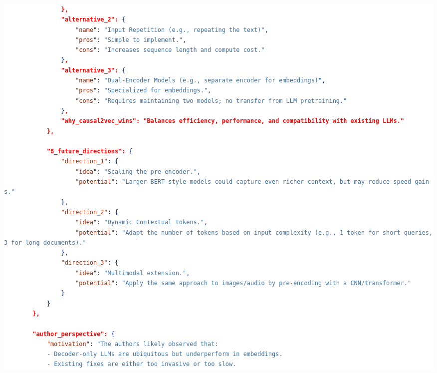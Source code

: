 ```json
                },
                "alternative_2": {
                    "name": "Input Repetition (e.g., repeating the text)",
                    "pros": "Simple to implement.",
                    "cons": "Increases sequence length and compute cost."
                },
                "alternative_3": {
                    "name": "Dual-Encoder Models (e.g., separate encoder for embeddings)",
                    "pros": "Specialized for embeddings.",
                    "cons": "Requires maintaining two models; no transfer from LLM pretraining."
                },
                "why_causal2vec_wins": "Balances efficiency, performance, and compatibility with existing LLMs."
            },

            "8_future_directions": {
                "direction_1": {
                    "idea": "Scaling the pre-encoder.",
                    "potential": "Larger BERT-style models could capture even richer context, but may reduce speed gains."
                },
                "direction_2": {
                    "idea": "Dynamic Contextual tokens.",
                    "potential": "Adapt the number of tokens based on input complexity (e.g., 1 token for short queries, 3 for long documents)."
                },
                "direction_3": {
                    "idea": "Multimodal extension.",
                    "potential": "Apply the same approach to images/audio by pre-encoding with a CNN/transformer."
                }
            }
        },

        "author_perspective": {
            "motivation": "The authors likely observed that:
            - Decoder-only LLMs are ubiquitous but underperform in embeddings.
            - Existing fixes are either too invasive or too slow.
